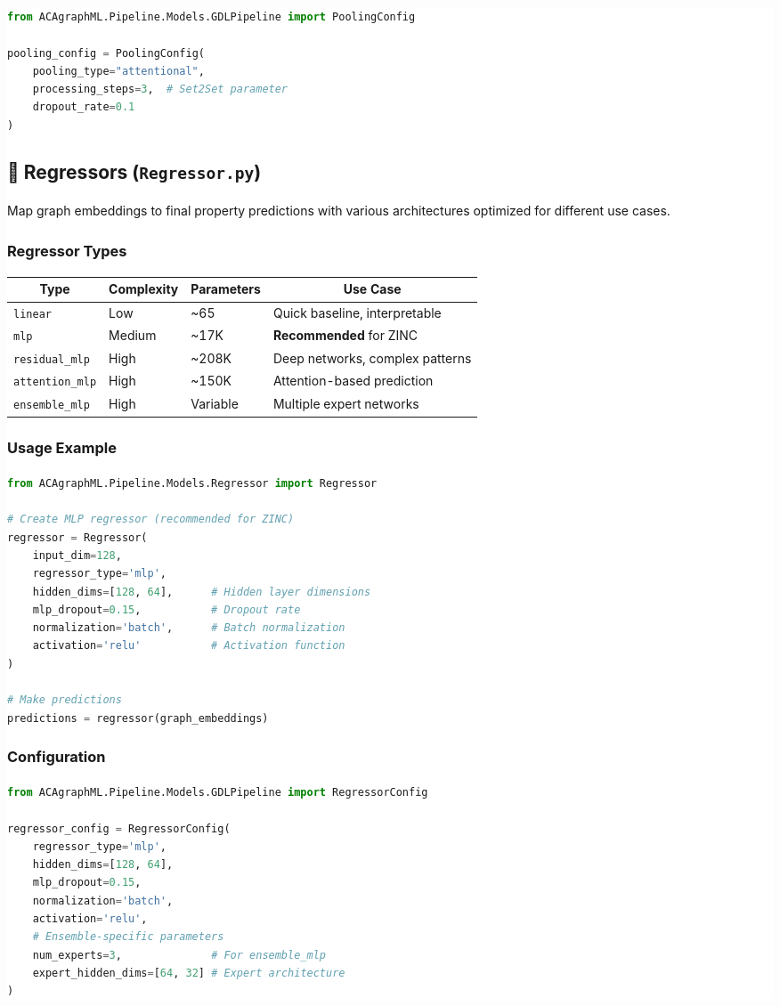 ```python
from ACAgraphML.Pipeline.Models.GDLPipeline import PoolingConfig

pooling_config = PoolingConfig(
    pooling_type="attentional",
    processing_steps=3,  # Set2Set parameter
    dropout_rate=0.1
)
```

## 🎪 Regressors (`Regressor.py`)

Map graph embeddings to final property predictions with various architectures optimized for different use cases.

### Regressor Types

| Type            | Complexity | Parameters | Use Case                        |
| --------------- | ---------- | ---------- | ------------------------------- |
| `linear`        | Low        | ~65        | Quick baseline, interpretable   |
| `mlp`           | Medium     | ~17K       | **Recommended** for ZINC        |
| `residual_mlp`  | High       | ~208K      | Deep networks, complex patterns |
| `attention_mlp` | High       | ~150K      | Attention-based prediction      |
| `ensemble_mlp`  | High       | Variable   | Multiple expert networks        |

### Usage Example

```python
from ACAgraphML.Pipeline.Models.Regressor import Regressor

# Create MLP regressor (recommended for ZINC)
regressor = Regressor(
    input_dim=128,
    regressor_type='mlp',
    hidden_dims=[128, 64],      # Hidden layer dimensions
    mlp_dropout=0.15,           # Dropout rate
    normalization='batch',      # Batch normalization
    activation='relu'           # Activation function
)

# Make predictions
predictions = regressor(graph_embeddings)
```

### Configuration

```python
from ACAgraphML.Pipeline.Models.GDLPipeline import RegressorConfig

regressor_config = RegressorConfig(
    regressor_type='mlp',
    hidden_dims=[128, 64],
    mlp_dropout=0.15,
    normalization='batch',
    activation='relu',
    # Ensemble-specific parameters
    num_experts=3,              # For ensemble_mlp
    expert_hidden_dims=[64, 32] # Expert architecture
)
```
